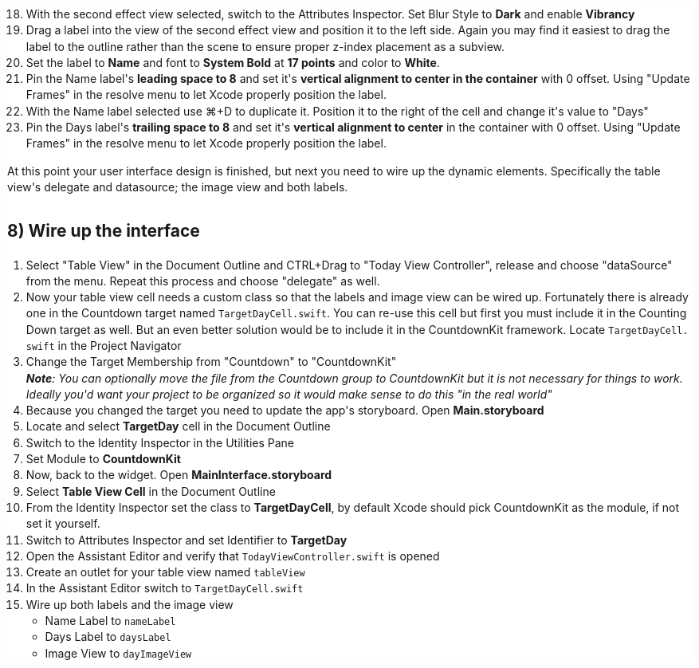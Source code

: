 18. With the second effect view selected, switch to the Attributes Inspector. Set Blur Style to **Dark** and enable **Vibrancy**
19. Drag a label into the view of the second effect view and position it to the left side.  Again you may find it easiest to drag the label to the outline rather than the scene to ensure proper z-index placement as a subview. 
20. Set the label to **Name** and font to **System Bold** at **17 points** and color to **White**.
21. Pin the Name label's **leading space to 8** and set it's **vertical alignment to center in the container** with 0 offset. Using "Update Frames" in the resolve menu to let Xcode properly position the label.
22. With the Name label selected use ⌘+D to duplicate it. Position it to the right of the cell and change it's value to "Days"
23. Pin the Days label's **trailing space to 8** and set it's **vertical alignment to center** in the container with 0 offset. Using "Update Frames" in the resolve menu to let Xcode properly position the label.

At this point your user interface design is finished, but next you need to wire up the dynamic elements. Specifically the table view's delegate and datasource; the image view and both labels.

## 8) Wire up the interface
1. Select "Table View" in the Document Outline and CTRL+Drag to "Today View Controller", release and choose "dataSource" from the menu. Repeat this process and choose "delegate" as well.
2. Now your table view cell needs a custom class so that the labels and image view can be wired up. Fortunately there is already one in the Countdown target named `TargetDayCell.swift`. You can re-use this cell but first you must include it in the Counting Down target as well. But an even better solution would be to include it in the CountdownKit framework. Locate `TargetDayCell.swift` in the Project Navigator
3. Change the Target Membership from "Countdown" to "CountdownKit"  
 ***Note**: You can optionally move the file from the Countdown group to CountdownKit but it is not necessary for things to work. Ideally you'd want your project to be organized so it would make sense to do this "in the real world"*
4. Because you changed the target you need to update the app's storyboard. Open **Main.storyboard**
5. Locate and select **TargetDay** cell in the Document Outline
6. Switch to the Identity Inspector in the Utilities Pane
7. Set Module to **CountdownKit**
8. Now, back to the widget. Open **MainInterface.storyboard**
9. Select **Table View Cell** in the Document Outline
10. From the Identity Inspector set the class to **TargetDayCell**, by default Xcode should pick CountdownKit as the module, if not set it yourself.
11. Switch to Attributes Inspector and set Identifier to **TargetDay**
12. Open the Assistant Editor and verify that `TodayViewController.swift` is opened
13.  Create an outlet for your table view named `tableView`
14. In the Assistant Editor switch to `TargetDayCell.swift`
15. Wire up both labels and the image view
	- Name Label to `nameLabel`
	- Days Label to `daysLabel`
	- Image View to `dayImageView`
